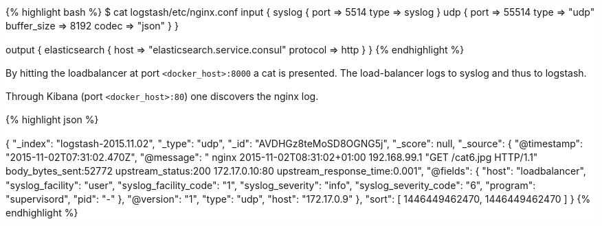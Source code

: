{% highlight bash %}
$ cat logstash/etc/nginx.conf
input {
    syslog {
        port => 5514
        type => syslog
    }
    udp {
        port => 55514
        type => "udp"
        buffer_size => 8192
        codec => "json"
    }
}


output {
    elasticsearch {
        host => "elasticsearch.service.consul"
        protocol => http
    }
}
{% endhighlight %}

By hitting the loadbalancer at port `<docker_host>:8000` a cat is presented. The load-balancer logs to syslog and thus to logstash.

Through Kibana (port `<docker_host>:80`) one discovers the nginx log.

{% highlight json %}

{
  "_index": "logstash-2015.11.02",
  "_type": "udp",
  "_id": "AVDHGz8teMoSD8OGNG5j",
  "_score": null,
  "_source": {
    "@timestamp": "2015-11-02T07:31:02.470Z",
    "@message": " nginx 2015-11-02T08:31:02+01:00 192.168.99.1 \"GET /cat6.jpg HTTP/1.1\" body_bytes_sent:52772 upstream_status:200 172.17.0.10:80 upstream_response_time:0.001",
    "@fields": {
      "host": "loadbalancer",
      "syslog_facility": "user",
      "syslog_facility_code": "1",
      "syslog_severity": "info",
      "syslog_severity_code": "6",
      "program": "supervisord",
      "pid": "-"
    },
    "@version": "1",
    "type": "udp",
    "host": "172.17.0.9"
  },
  "sort": [
    1446449462470,
    1446449462470
  ]
}
{% endhighlight %}
